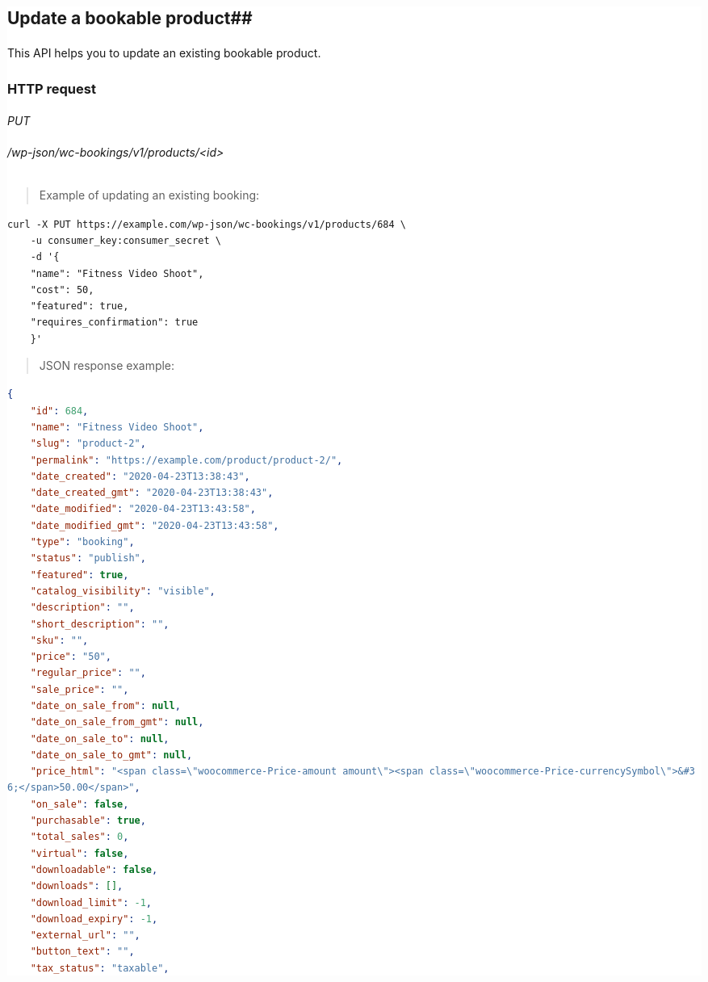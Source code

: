 
## Update a bookable product##

This API helps you to update an existing bookable product.

### HTTP request ###

<div class="api-endpoint">
	<div class="endpoint-data">
		<i class="label label-post">PUT</i>
		<h6>/wp-json/wc-bookings/v1/products/&lt;id&gt;</h6>
	</div>
</div>

> Example of updating an existing booking:

```shell
curl -X PUT https://example.com/wp-json/wc-bookings/v1/products/684 \
	-u consumer_key:consumer_secret \
    -d '{
    "name": "Fitness Video Shoot",
    "cost": 50,
    "featured": true,
    "requires_confirmation": true
    }'
```

> JSON response example:

```json
{
    "id": 684,
    "name": "Fitness Video Shoot",
    "slug": "product-2",
    "permalink": "https://example.com/product/product-2/",
    "date_created": "2020-04-23T13:38:43",
    "date_created_gmt": "2020-04-23T13:38:43",
    "date_modified": "2020-04-23T13:43:58",
    "date_modified_gmt": "2020-04-23T13:43:58",
    "type": "booking",
    "status": "publish",
    "featured": true,
    "catalog_visibility": "visible",
    "description": "",
    "short_description": "",
    "sku": "",
    "price": "50",
    "regular_price": "",
    "sale_price": "",
    "date_on_sale_from": null,
    "date_on_sale_from_gmt": null,
    "date_on_sale_to": null,
    "date_on_sale_to_gmt": null,
    "price_html": "<span class=\"woocommerce-Price-amount amount\"><span class=\"woocommerce-Price-currencySymbol\">&#36;</span>50.00</span>",
    "on_sale": false,
    "purchasable": true,
    "total_sales": 0,
    "virtual": false,
    "downloadable": false,
    "downloads": [],
    "download_limit": -1,
    "download_expiry": -1,
    "external_url": "",
    "button_text": "",
    "tax_status": "taxable",
```